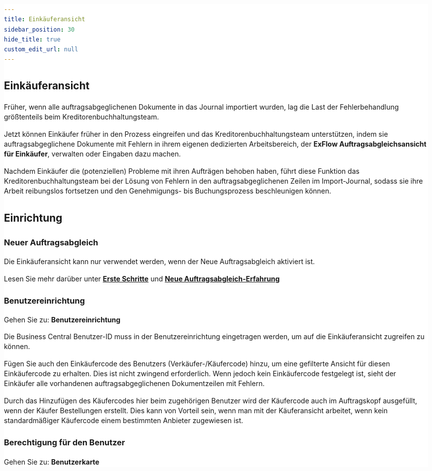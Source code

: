 ```yaml
---
title: Einkäuferansicht 
sidebar_position: 30
hide_title: true
custom_edit_url: null
---
```

## Einkäuferansicht

Früher, wenn alle auftragsabgeglichenen Dokumente in das Journal importiert wurden, lag die Last der Fehlerbehandlung größtenteils beim Kreditorenbuchhaltungsteam. 

Jetzt können Einkäufer früher in den Prozess eingreifen und das Kreditorenbuchhaltungsteam unterstützen, indem sie auftragsabgeglichene Dokumente mit Fehlern in ihrem eigenen dedizierten Arbeitsbereich, der **ExFlow Auftragsabgleichsansicht für Einkäufer**, verwalten oder Eingaben dazu machen.<br/>

Nachdem Einkäufer die (potenziellen) Probleme mit ihren Aufträgen behoben haben, führt diese Funktion das Kreditorenbuchhaltungsteam bei der Lösung von Fehlern in den auftragsabgeglichenen Zeilen im Import-Journal, sodass sie ihre Arbeit reibungslos fortsetzen und den Genehmigungs- bis Buchungsprozess beschleunigen können.

## Einrichtung

### Neuer Auftragsabgleich

Die Einkäuferansicht kann nur verwendet werden, wenn der Neue Auftragsabgleich aktiviert ist. 

Lesen Sie mehr darüber unter [**Erste Schritte**](https://docs.signupsoftware.com/business-central/docs/user-manual/welcome-to-exflow/get-started) und [**Neue Auftragsabgleich-Erfahrung**](https://docs.signupsoftware.com/business-central/docs/user-manual/approval-workflow/new-order-matching)

### Benutzereinrichtung

Gehen Sie zu: **Benutzereinrichtung**

Die Business Central Benutzer-ID muss in der Benutzereinrichtung eingetragen werden, um auf die Einkäuferansicht zugreifen zu können. <br/>

Fügen Sie auch den Einkäufercode des Benutzers (Verkäufer-/Käufercode) hinzu, um eine gefilterte Ansicht für diesen Einkäufercode zu erhalten. Dies ist nicht zwingend erforderlich. Wenn jedoch kein Einkäufercode festgelegt ist, sieht der Einkäufer alle vorhandenen auftragsabgeglichenen Dokumentzeilen mit Fehlern.

Durch das Hinzufügen des Käufercodes hier beim zugehörigen Benutzer wird der Käufercode auch im Auftragskopf ausgefüllt, wenn der Käufer Bestellungen erstellt. Dies kann von Vorteil sein, wenn man mit der Käuferansicht arbeitet, wenn kein standardmäßiger Käufercode einem bestimmten Anbieter zugewiesen ist.

### Berechtigung für den Benutzer

Gehen Sie zu: **Benutzerkarte**<br/>
